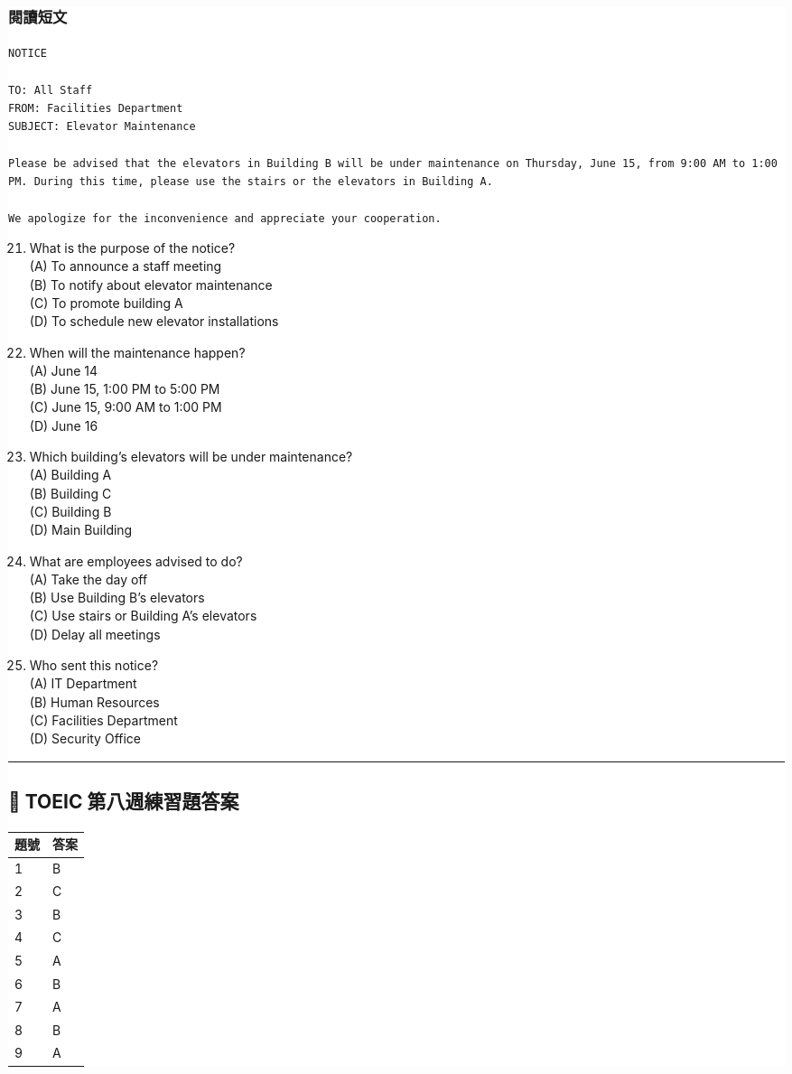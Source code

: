 ### 閱讀短文

```
NOTICE

TO: All Staff  
FROM: Facilities Department  
SUBJECT: Elevator Maintenance

Please be advised that the elevators in Building B will be under maintenance on Thursday, June 15, from 9:00 AM to 1:00 PM. During this time, please use the stairs or the elevators in Building A.

We apologize for the inconvenience and appreciate your cooperation.
```

21. What is the purpose of the notice?  
    (A) To announce a staff meeting  
    (B) To notify about elevator maintenance  
    (C) To promote building A  
    (D) To schedule new elevator installations  

22. When will the maintenance happen?  
    (A) June 14  
    (B) June 15, 1:00 PM to 5:00 PM  
    (C) June 15, 9:00 AM to 1:00 PM  
    (D) June 16  

23. Which building’s elevators will be under maintenance?  
    (A) Building A  
    (B) Building C  
    (C) Building B  
    (D) Main Building  

24. What are employees advised to do?  
    (A) Take the day off  
    (B) Use Building B’s elevators  
    (C) Use stairs or Building A’s elevators  
    (D) Delay all meetings  

25. Who sent this notice?  
    (A) IT Department  
    (B) Human Resources  
    (C) Facilities Department  
    (D) Security Office  

---

## 📘 TOEIC 第八週練習題答案

| 題號 | 答案 |
|------|------|
| 1    | B    |
| 2    | C    |
| 3    | B    |
| 4    | C    |
| 5    | A    |
| 6    | B    |
| 7    | A    |
| 8    | B    |
| 9    | A    |